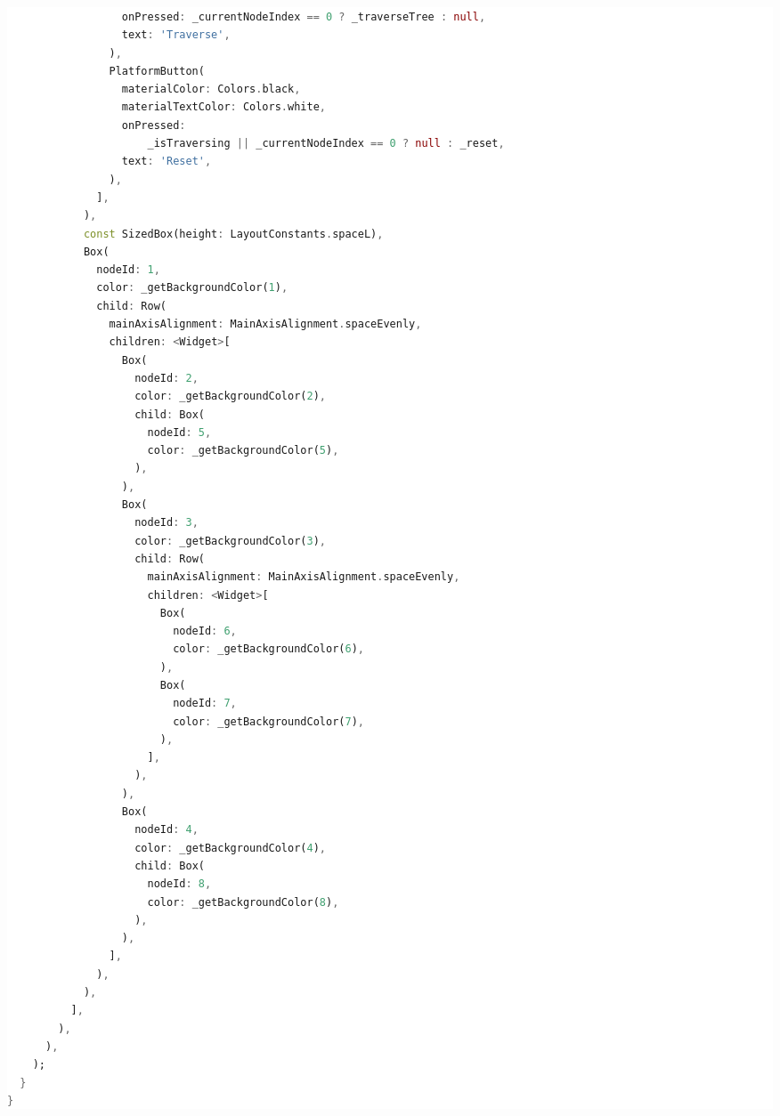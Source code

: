 ```dart title="iterator_example.dart"
                  onPressed: _currentNodeIndex == 0 ? _traverseTree : null,
                  text: 'Traverse',
                ),
                PlatformButton(
                  materialColor: Colors.black,
                  materialTextColor: Colors.white,
                  onPressed:
                      _isTraversing || _currentNodeIndex == 0 ? null : _reset,
                  text: 'Reset',
                ),
              ],
            ),
            const SizedBox(height: LayoutConstants.spaceL),
            Box(
              nodeId: 1,
              color: _getBackgroundColor(1),
              child: Row(
                mainAxisAlignment: MainAxisAlignment.spaceEvenly,
                children: <Widget>[
                  Box(
                    nodeId: 2,
                    color: _getBackgroundColor(2),
                    child: Box(
                      nodeId: 5,
                      color: _getBackgroundColor(5),
                    ),
                  ),
                  Box(
                    nodeId: 3,
                    color: _getBackgroundColor(3),
                    child: Row(
                      mainAxisAlignment: MainAxisAlignment.spaceEvenly,
                      children: <Widget>[
                        Box(
                          nodeId: 6,
                          color: _getBackgroundColor(6),
                        ),
                        Box(
                          nodeId: 7,
                          color: _getBackgroundColor(7),
                        ),
                      ],
                    ),
                  ),
                  Box(
                    nodeId: 4,
                    color: _getBackgroundColor(4),
                    child: Box(
                      nodeId: 8,
                      color: _getBackgroundColor(8),
                    ),
                  ),
                ],
              ),
            ),
          ],
        ),
      ),
    );
  }
}
```
